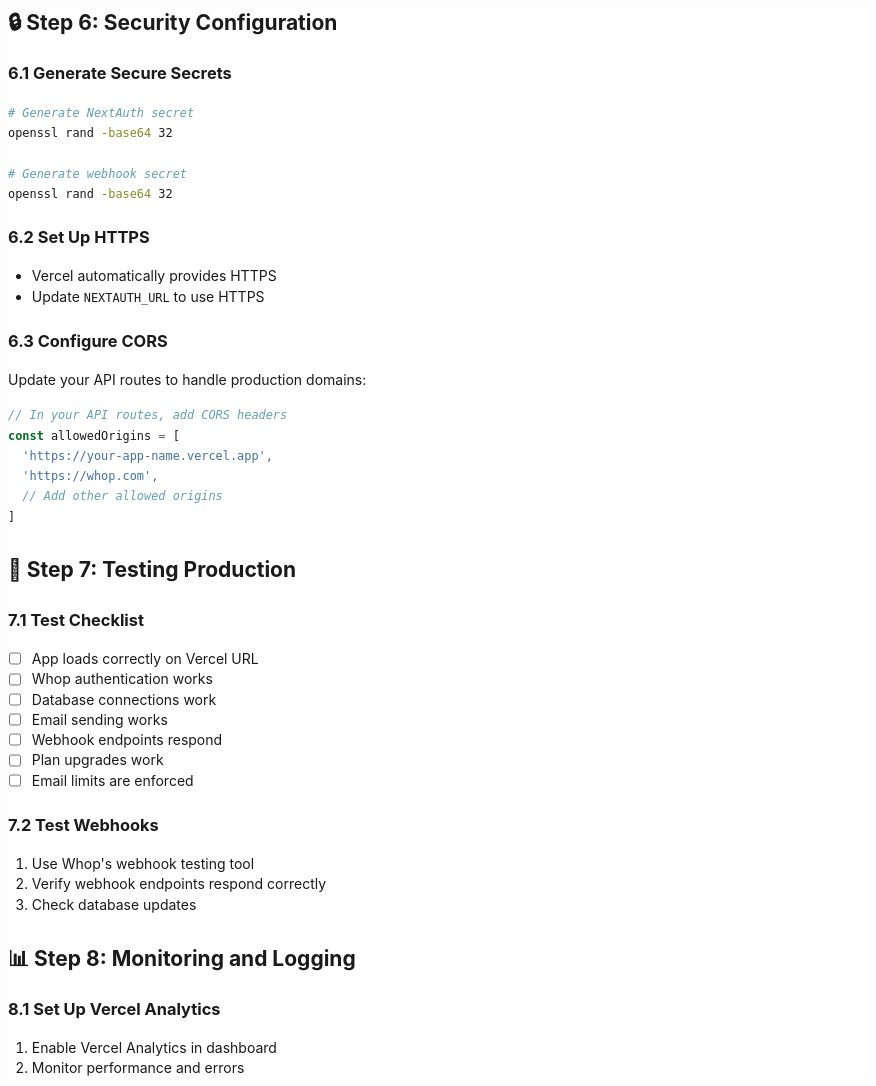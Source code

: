 ## 🔒 Step 6: Security Configuration

### 6.1 Generate Secure Secrets
```bash
# Generate NextAuth secret
openssl rand -base64 32

# Generate webhook secret
openssl rand -base64 32
```

### 6.2 Set Up HTTPS
- Vercel automatically provides HTTPS
- Update `NEXTAUTH_URL` to use HTTPS

### 6.3 Configure CORS
Update your API routes to handle production domains:

```javascript
// In your API routes, add CORS headers
const allowedOrigins = [
  'https://your-app-name.vercel.app',
  'https://whop.com',
  // Add other allowed origins
]
```

## 🧪 Step 7: Testing Production

### 7.1 Test Checklist
- [ ] App loads correctly on Vercel URL
- [ ] Whop authentication works
- [ ] Database connections work
- [ ] Email sending works
- [ ] Webhook endpoints respond
- [ ] Plan upgrades work
- [ ] Email limits are enforced

### 7.2 Test Webhooks
1. Use Whop's webhook testing tool
2. Verify webhook endpoints respond correctly
3. Check database updates

## 📊 Step 8: Monitoring and Logging

### 8.1 Set Up Vercel Analytics
1. Enable Vercel Analytics in dashboard
2. Monitor performance and errors
